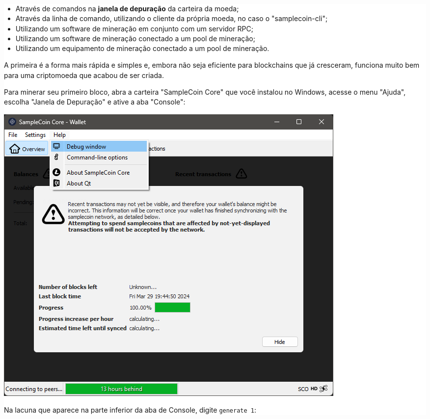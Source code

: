 - Através de comandos na **janela de depuração** da carteira da moeda;
- Através da linha de comando, utilizando o cliente da própria moeda, no caso o "samplecoin-cli";
- Utilizando um software de mineração em conjunto com um servidor RPC;
- Utilizando um software de mineração conectado a um pool de mineração;
- Utilizando um equipamento de mineração conectado a um pool de mineração.

A primeira é a forma mais rápida e simples e, embora não seja eficiente para blockchains que já cresceram, funciona muito bem para uma criptomoeda que acabou de ser criada.

Para minerar seu primeiro bloco, abra a carteira "SampleCoin Core" que você instalou no Windows, acesse o menu "Ajuda", escolha "Janela de Depuração" e ative a aba "Console":

![Menu de Depuração](first-steps/5_menu_debug_window_option.png)

Na lacuna que aparece na parte inferior da aba de Console, digite `generate 1`:
